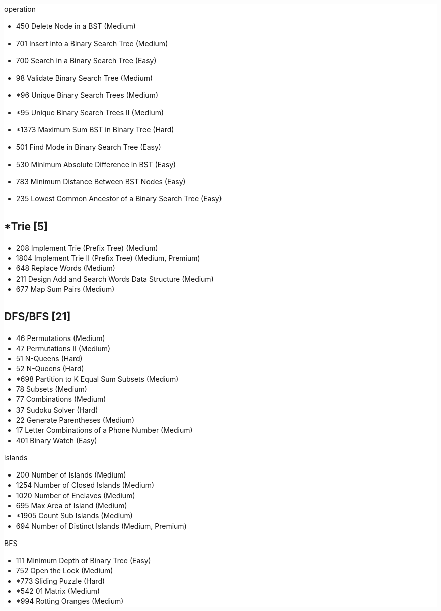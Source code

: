 operation
- 450 Delete Node in a BST (Medium)
- 701 Insert into a Binary Search Tree (Medium)
- 700 Search in a Binary Search Tree (Easy)
- 98 Validate Binary Search Tree (Medium)

- *96 Unique Binary Search Trees (Medium)
- *95 Unique Binary Search Trees II (Medium)
- *1373 Maximum Sum BST in Binary Tree (Hard)


- 501 Find Mode in Binary Search Tree (Easy)
- 530 Minimum Absolute Difference in BST (Easy)
- 783 Minimum Distance Between BST Nodes (Easy)
- 235 Lowest Common Ancestor of a Binary Search Tree (Easy)


## *Trie [5]

- 208 Implement Trie (Prefix Tree) (Medium)
- 1804 Implement Trie II (Prefix Tree) (Medium, Premium)
- 648 Replace Words (Medium)
- 211 Design Add and Search Words Data Structure (Medium)
- 677 Map Sum Pairs (Medium)





## DFS/BFS [21]
- 46 Permutations (Medium)
- 47 Permutations II (Medium)
- 51 N-Queens (Hard)
- 52 N-Queens (Hard) 
- *698 Partition to K Equal Sum Subsets (Medium)
- 78 Subsets (Medium)
- 77 Combinations (Medium)
- 37 Sudoku Solver (Hard)
- 22 Generate Parentheses (Medium)
- 17 Letter Combinations of a Phone Number (Medium)
- 401 Binary Watch (Easy)


islands
- 200 Number of Islands (Medium)
- 1254 Number of Closed Islands (Medium)
- 1020 Number of Enclaves (Medium)
- 695 Max Area of Island (Medium)
- *1905 Count Sub Islands (Medium)
- 694 Number of Distinct Islands (Medium, Premium)

BFS
- 111 Minimum Depth of Binary Tree (Easy)
- 752 Open the Lock (Medium)
- *773 Sliding Puzzle (Hard)
- *542 01 Matrix (Medium)
- *994 Rotting Oranges (Medium)
